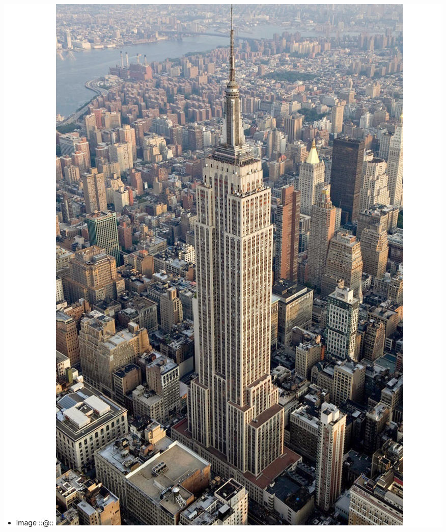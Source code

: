 - image ::@:: ![Empire State Building image](../../../../archives/Wikimedia%20Commons/Empire%20State%20Building%20(aerial%20view).jpg) 
